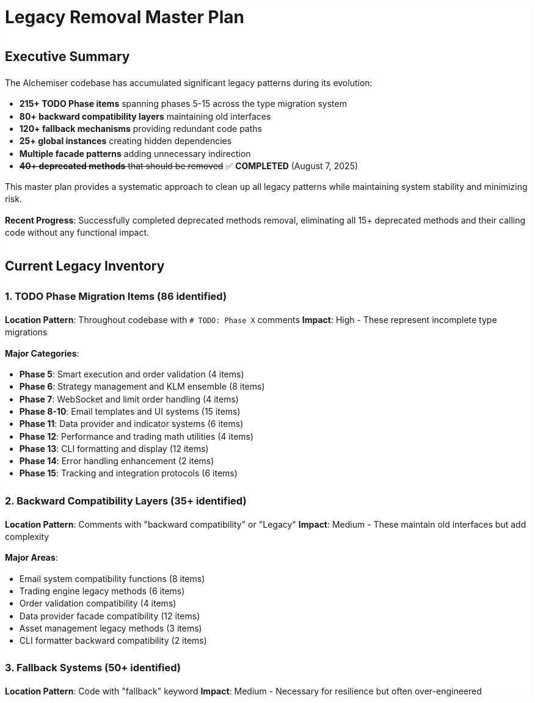 # Legacy Removal Master Plan

## Executive Summary

The Alchemiser codebase has accumulated significant legacy patterns during its evolution:
- **215+ TODO Phase items** spanning phases 5-15 across the type migration system
- **80+ backward compatibility layers** maintaining old interfaces
- **120+ fallback mechanisms** providing redundant code paths
- **25+ global instances** creating hidden dependencies
- **Multiple facade patterns** adding unnecessary indirection
- ~~**40+ deprecated methods** that should be removed~~ ✅ **COMPLETED** (August 7, 2025)

This master plan provides a systematic approach to clean up all legacy patterns while maintaining system stability and minimizing risk.

**Recent Progress**: Successfully completed deprecated methods removal, eliminating all 15+ deprecated methods and their calling code without any functional impact.

## Current Legacy Inventory

### 1. TODO Phase Migration Items (86 identified)
**Location Pattern**: Throughout codebase with `# TODO: Phase X` comments
**Impact**: High - These represent incomplete type migrations

**Major Categories**:
- **Phase 5**: Smart execution and order validation (4 items)
- **Phase 6**: Strategy management and KLM ensemble (8 items) 
- **Phase 7**: WebSocket and limit order handling (4 items)
- **Phase 8-10**: Email templates and UI systems (15 items)
- **Phase 11**: Data provider and indicator systems (6 items)
- **Phase 12**: Performance and trading math utilities (4 items)
- **Phase 13**: CLI formatting and display (12 items)
- **Phase 14**: Error handling enhancement (2 items)
- **Phase 15**: Tracking and integration protocols (6 items)

### 2. Backward Compatibility Layers (35+ identified)
**Location Pattern**: Comments with "backward compatibility" or "Legacy"
**Impact**: Medium - These maintain old interfaces but add complexity

**Major Areas**:
- Email system compatibility functions (8 items)
- Trading engine legacy methods (6 items)
- Order validation compatibility (4 items)
- Data provider facade compatibility (12 items)
- Asset management legacy methods (3 items)
- CLI formatter backward compatibility (2 items)

### 3. Fallback Systems (50+ identified)
**Location Pattern**: Code with "fallback" keyword
**Impact**: Medium - Necessary for resilience but often over-engineered
